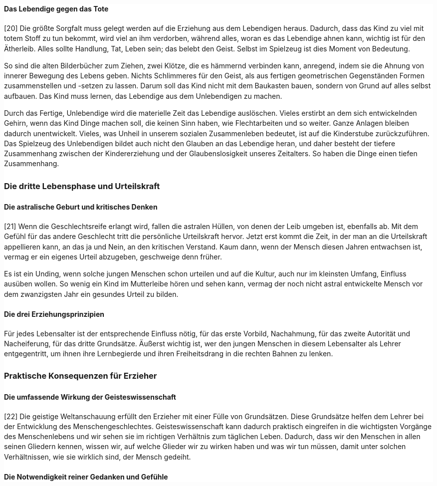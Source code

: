 #### Das Lebendige gegen das Tote

[20] Die größte Sorgfalt muss gelegt werden auf die Erziehung aus dem Lebendigen heraus. Dadurch, dass das Kind zu viel mit totem Stoff zu tun bekommt, wird viel an ihm verdorben, während alles, woran es das Lebendige ahnen kann, wichtig ist für den Ätherleib. Alles sollte Handlung, Tat, Leben sein; das belebt den Geist. Selbst im Spielzeug ist dies Moment von Bedeutung.

So sind die alten Bilderbücher zum Ziehen, zwei Klötze, die es hämmernd verbinden kann, anregend, indem sie die Ahnung von innerer Bewegung des Lebens geben. Nichts Schlimmeres für den Geist, als aus fertigen geometrischen Gegenständen Formen zusammenstellen und -setzen zu lassen. Darum soll das Kind nicht mit dem Baukasten bauen, sondern von Grund auf alles selbst aufbauen. Das Kind muss lernen, das Lebendige aus dem Unlebendigen zu machen.

Durch das Fertige, Unlebendige wird die materielle Zeit das Lebendige auslöschen. Vieles erstirbt an dem sich entwickelnden Gehirn, wenn das Kind Dinge machen soll, die keinen Sinn haben, wie Flechtarbeiten und so weiter. Ganze Anlagen bleiben dadurch unentwickelt. Vieles, was Unheil in unserem sozialen Zusammenleben bedeutet, ist auf die Kinderstube zurückzuführen. Das Spielzeug des Unlebendigen bildet auch nicht den Glauben an das Lebendige heran, und daher besteht der tiefere Zusammenhang zwischen der Kindererziehung und der Glaubenslosigkeit unseres Zeitalters. So haben die Dinge einen tiefen Zusammenhang.

### Die dritte Lebensphase und Urteilskraft

#### Die astralische Geburt und kritisches Denken

[21] Wenn die Geschlechtsreife erlangt wird, fallen die astralen Hüllen, von denen der Leib umgeben ist, ebenfalls ab. Mit dem Gefühl für das andere Geschlecht tritt die persönliche Urteilskraft hervor. Jetzt erst kommt die Zeit, in der man an die Urteilskraft appellieren kann, an das ja und Nein, an den kritischen Verstand. Kaum dann, wenn der Mensch diesen Jahren entwachsen ist, vermag er ein eigenes Urteil abzugeben, geschweige denn früher.

Es ist ein Unding, wenn solche jungen Menschen schon urteilen und auf die Kultur, auch nur im kleinsten Umfang, Einfluss ausüben wollen. So wenig ein Kind im Mutterleibe hören und sehen kann, vermag der noch nicht astral entwickelte Mensch vor dem zwanzigsten Jahr ein gesundes Urteil zu bilden.

#### Die drei Erziehungsprinzipien

Für jedes Lebensalter ist der entsprechende Einfluss nötig, für das erste Vorbild, Nachahmung, für das zweite Autorität und Nacheiferung, für das dritte Grundsätze. Äußerst wichtig ist, wer den jungen Menschen in diesem Lebensalter als Lehrer entgegentritt, um ihnen ihre Lernbegierde und ihren Freiheitsdrang in die rechten Bahnen zu lenken.

### Praktische Konsequenzen für Erzieher

#### Die umfassende Wirkung der Geisteswissenschaft

[22] Die geistige Weltanschauung erfüllt den Erzieher mit einer Fülle von Grundsätzen. Diese Grundsätze helfen dem Lehrer bei der Entwicklung des Menschengeschlechtes. Geisteswissenschaft kann dadurch praktisch eingreifen in die wichtigsten Vorgänge des Menschenlebens und wir sehen sie im richtigen Verhältnis zum täglichen Leben. Dadurch, dass wir den Menschen in allen seinen Gliedern kennen, wissen wir, auf welche Glieder wir zu wirken haben und was wir tun müssen, damit unter solchen Verhältnissen, wie sie wirklich sind, der Mensch gedeiht.

#### Die Notwendigkeit reiner Gedanken und Gefühle
